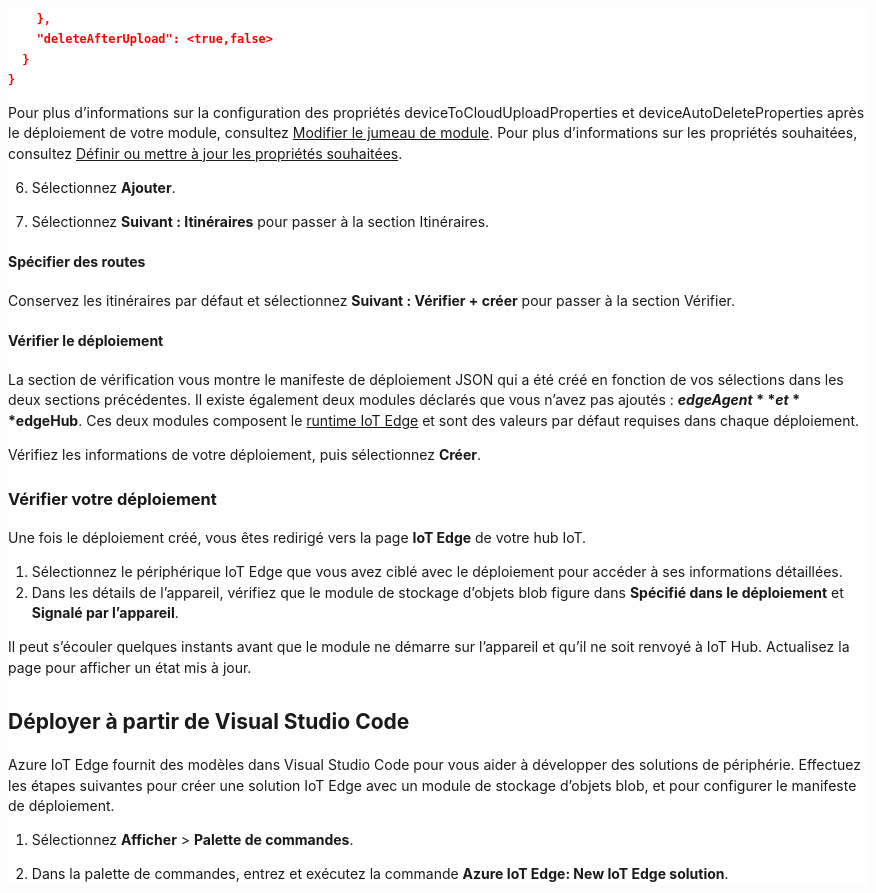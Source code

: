    ```json
       },
       "deleteAfterUpload": <true,false>
     }
   }
   ```

   Pour plus d’informations sur la configuration des propriétés deviceToCloudUploadProperties et deviceAutoDeleteProperties après le déploiement de votre module, consultez [Modifier le jumeau de module](https://github.com/Microsoft/vscode-azure-iot-toolkit/wiki/Edit-Module-Twin). Pour plus d’informations sur les propriétés souhaitées, consultez [Définir ou mettre à jour les propriétés souhaitées](module-composition.md#define-or-update-desired-properties).

6. Sélectionnez **Ajouter**.

7. Sélectionnez **Suivant : Itinéraires** pour passer à la section Itinéraires.

#### <a name="specify-routes"></a>Spécifier des routes

Conservez les itinéraires par défaut et sélectionnez **Suivant : Vérifier + créer** pour passer à la section Vérifier.

#### <a name="review-deployment"></a>Vérifier le déploiement

La section de vérification vous montre le manifeste de déploiement JSON qui a été créé en fonction de vos sélections dans les deux sections précédentes. Il existe également deux modules déclarés que vous n’avez pas ajoutés : **$edgeAgent** et **$edgeHub**. Ces deux modules composent le [runtime IoT Edge](iot-edge-runtime.md) et sont des valeurs par défaut requises dans chaque déploiement.

Vérifiez les informations de votre déploiement, puis sélectionnez **Créer**.

### <a name="verify-your-deployment"></a>Vérifier votre déploiement

Une fois le déploiement créé, vous êtes redirigé vers la page **IoT Edge** de votre hub IoT.

1. Sélectionnez le périphérique IoT Edge que vous avez ciblé avec le déploiement pour accéder à ses informations détaillées.
1. Dans les détails de l’appareil, vérifiez que le module de stockage d’objets blob figure dans **Spécifié dans le déploiement** et **Signalé par l’appareil**.

Il peut s’écouler quelques instants avant que le module ne démarre sur l’appareil et qu’il ne soit renvoyé à IoT Hub. Actualisez la page pour afficher un état mis à jour.

## <a name="deploy-from-visual-studio-code"></a>Déployer à partir de Visual Studio Code

Azure IoT Edge fournit des modèles dans Visual Studio Code pour vous aider à développer des solutions de périphérie. Effectuez les étapes suivantes pour créer une solution IoT Edge avec un module de stockage d’objets blob, et pour configurer le manifeste de déploiement.

1. Sélectionnez **Afficher** > **Palette de commandes**.

1. Dans la palette de commandes, entrez et exécutez la commande **Azure IoT Edge: New IoT Edge solution**.
